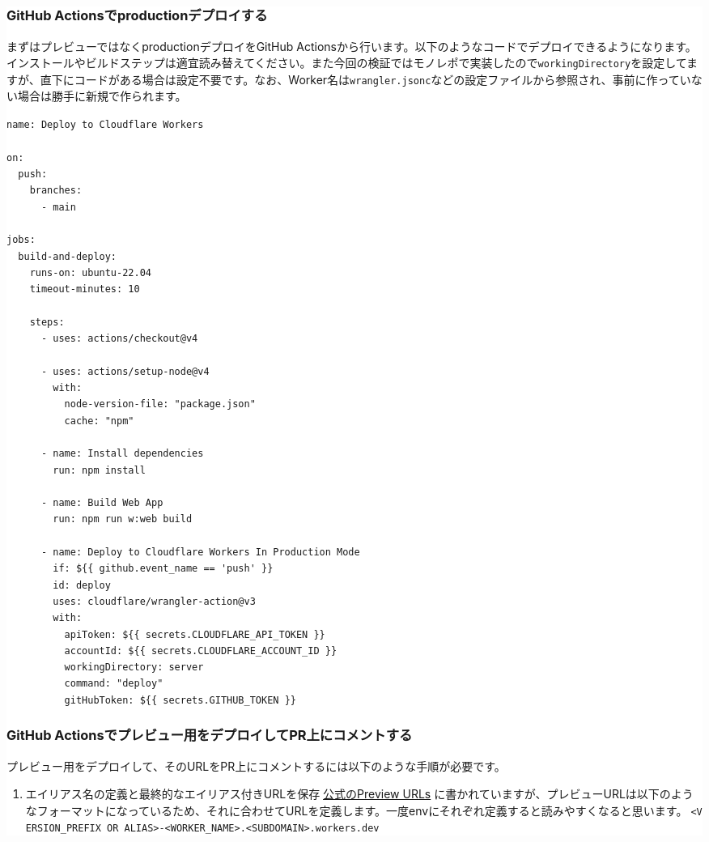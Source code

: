 ### GitHub Actionsでproductionデプロイする

まずはプレビューではなくproductionデプロイをGitHub Actionsから行います。以下のようなコードでデプロイできるようになります。インストールやビルドステップは適宜読み替えてください。また今回の検証ではモノレポで実装したので`workingDirectory`を設定してますが、直下にコードがある場合は設定不要です。なお、Worker名は`wrangler.jsonc`などの設定ファイルから参照され、事前に作っていない場合は勝手に新規で作られます。

```yml:Cloudflare Workersをproductionデプロイする
name: Deploy to Cloudflare Workers

on:
  push:
    branches:
      - main

jobs:
  build-and-deploy:
    runs-on: ubuntu-22.04
    timeout-minutes: 10

    steps:
      - uses: actions/checkout@v4

      - uses: actions/setup-node@v4
        with:
          node-version-file: "package.json"
          cache: "npm"

      - name: Install dependencies
        run: npm install

      - name: Build Web App
        run: npm run w:web build

      - name: Deploy to Cloudflare Workers In Production Mode
        if: ${{ github.event_name == 'push' }}
        id: deploy
        uses: cloudflare/wrangler-action@v3
        with:
          apiToken: ${{ secrets.CLOUDFLARE_API_TOKEN }}
          accountId: ${{ secrets.CLOUDFLARE_ACCOUNT_ID }}
          workingDirectory: server
          command: "deploy"
          gitHubToken: ${{ secrets.GITHUB_TOKEN }}
```

### GitHub Actionsでプレビュー用をデプロイしてPR上にコメントする

プレビュー用をデプロイして、そのURLをPR上にコメントするには以下のような手順が必要です。

1. エイリアス名の定義と最終的なエイリアス付きURLを保存
[公式のPreview URLs](https://developers.cloudflare.com/workers/configuration/previews/) に書かれていますが、プレビューURLは以下のようなフォーマットになっているため、それに合わせてURLを定義します。一度envにそれぞれ定義すると読みやすくなると思います。
`<VERSION_PREFIX OR ALIAS>-<WORKER_NAME>.<SUBDOMAIN>.workers.dev`
